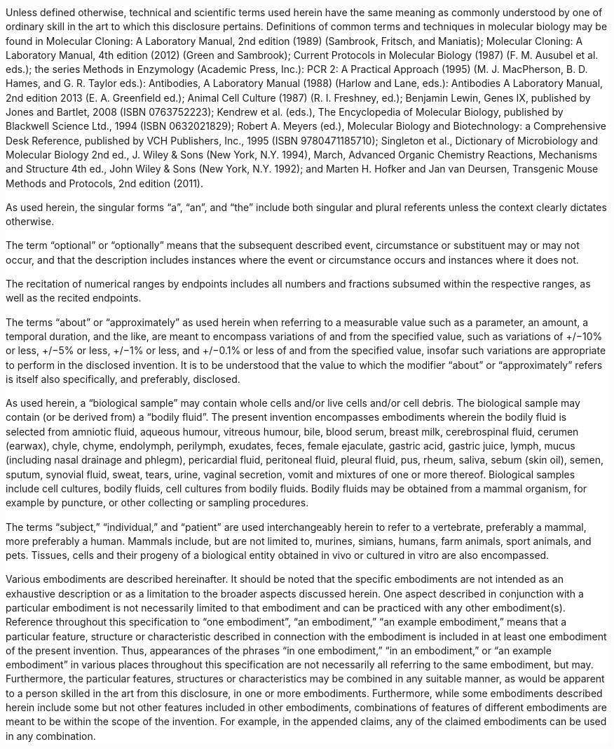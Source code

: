 Unless defined otherwise, technical and scientific terms used herein have the same meaning as commonly understood by one of ordinary skill in the art to which this disclosure pertains. Definitions of common terms and techniques in molecular biology may be found in Molecular Cloning: A Laboratory Manual, 2nd edition (1989) (Sambrook, Fritsch, and Maniatis); Molecular Cloning: A Laboratory Manual, 4th edition (2012) (Green and Sambrook); Current Protocols in Molecular Biology (1987) (F. M. Ausubel et al. eds.); the series Methods in Enzymology (Academic Press, Inc.): PCR 2: A Practical Approach (1995) (M. J. MacPherson, B. D. Hames, and G. R. Taylor eds.): Antibodies, A Laboratory Manual (1988) (Harlow and Lane, eds.): Antibodies A Laboratory Manual, 2nd edition 2013 (E. A. Greenfield ed.); Animal Cell Culture (1987) (R. I. Freshney, ed.); Benjamin Lewin, Genes IX, published by Jones and Bartlet, 2008 (ISBN 0763752223); Kendrew et al. (eds.), The Encyclopedia of Molecular Biology, published by Blackwell Science Ltd., 1994 (ISBN 0632021829); Robert A. Meyers (ed.), Molecular Biology and Biotechnology: a Comprehensive Desk Reference, published by VCH Publishers, Inc., 1995 (ISBN 9780471185710); Singleton et al., Dictionary of Microbiology and Molecular Biology 2nd ed., J. Wiley & Sons (New York, N.Y. 1994), March, Advanced Organic Chemistry Reactions, Mechanisms and Structure 4th ed., John Wiley & Sons (New York, N.Y. 1992); and Marten H. Hofker and Jan van Deursen, Transgenic Mouse Methods and Protocols, 2nd edition (2011).

As used herein, the singular forms “a”, “an”, and “the” include both singular and plural referents unless the context clearly dictates otherwise.

The term “optional” or “optionally” means that the subsequent described event, circumstance or substituent may or may not occur, and that the description includes instances where the event or circumstance occurs and instances where it does not.

The recitation of numerical ranges by endpoints includes all numbers and fractions subsumed within the respective ranges, as well as the recited endpoints.

The terms “about” or “approximately” as used herein when referring to a measurable value such as a parameter, an amount, a temporal duration, and the like, are meant to encompass variations of and from the specified value, such as variations of +/−10% or less, +/−5% or less, +/−1% or less, and +/−0.1% or less of and from the specified value, insofar such variations are appropriate to perform in the disclosed invention. It is to be understood that the value to which the modifier “about” or “approximately” refers is itself also specifically, and preferably, disclosed.

As used herein, a “biological sample” may contain whole cells and/or live cells and/or cell debris. The biological sample may contain (or be derived from) a “bodily fluid”. The present invention encompasses embodiments wherein the bodily fluid is selected from amniotic fluid, aqueous humour, vitreous humour, bile, blood serum, breast milk, cerebrospinal fluid, cerumen (earwax), chyle, chyme, endolymph, perilymph, exudates, feces, female ejaculate, gastric acid, gastric juice, lymph, mucus (including nasal drainage and phlegm), pericardial fluid, peritoneal fluid, pleural fluid, pus, rheum, saliva, sebum (skin oil), semen, sputum, synovial fluid, sweat, tears, urine, vaginal secretion, vomit and mixtures of one or more thereof. Biological samples include cell cultures, bodily fluids, cell cultures from bodily fluids. Bodily fluids may be obtained from a mammal organism, for example by puncture, or other collecting or sampling procedures.

The terms “subject,” “individual,” and “patient” are used interchangeably herein to refer to a vertebrate, preferably a mammal, more preferably a human. Mammals include, but are not limited to, murines, simians, humans, farm animals, sport animals, and pets. Tissues, cells and their progeny of a biological entity obtained in vivo or cultured in vitro are also encompassed.

Various embodiments are described hereinafter. It should be noted that the specific embodiments are not intended as an exhaustive description or as a limitation to the broader aspects discussed herein. One aspect described in conjunction with a particular embodiment is not necessarily limited to that embodiment and can be practiced with any other embodiment(s). Reference throughout this specification to “one embodiment”, “an embodiment,” “an example embodiment,” means that a particular feature, structure or characteristic described in connection with the embodiment is included in at least one embodiment of the present invention. Thus, appearances of the phrases “in one embodiment,” “in an embodiment,” or “an example embodiment” in various places throughout this specification are not necessarily all referring to the same embodiment, but may. Furthermore, the particular features, structures or characteristics may be combined in any suitable manner, as would be apparent to a person skilled in the art from this disclosure, in one or more embodiments. Furthermore, while some embodiments described herein include some but not other features included in other embodiments, combinations of features of different embodiments are meant to be within the scope of the invention. For example, in the appended claims, any of the claimed embodiments can be used in any combination.
